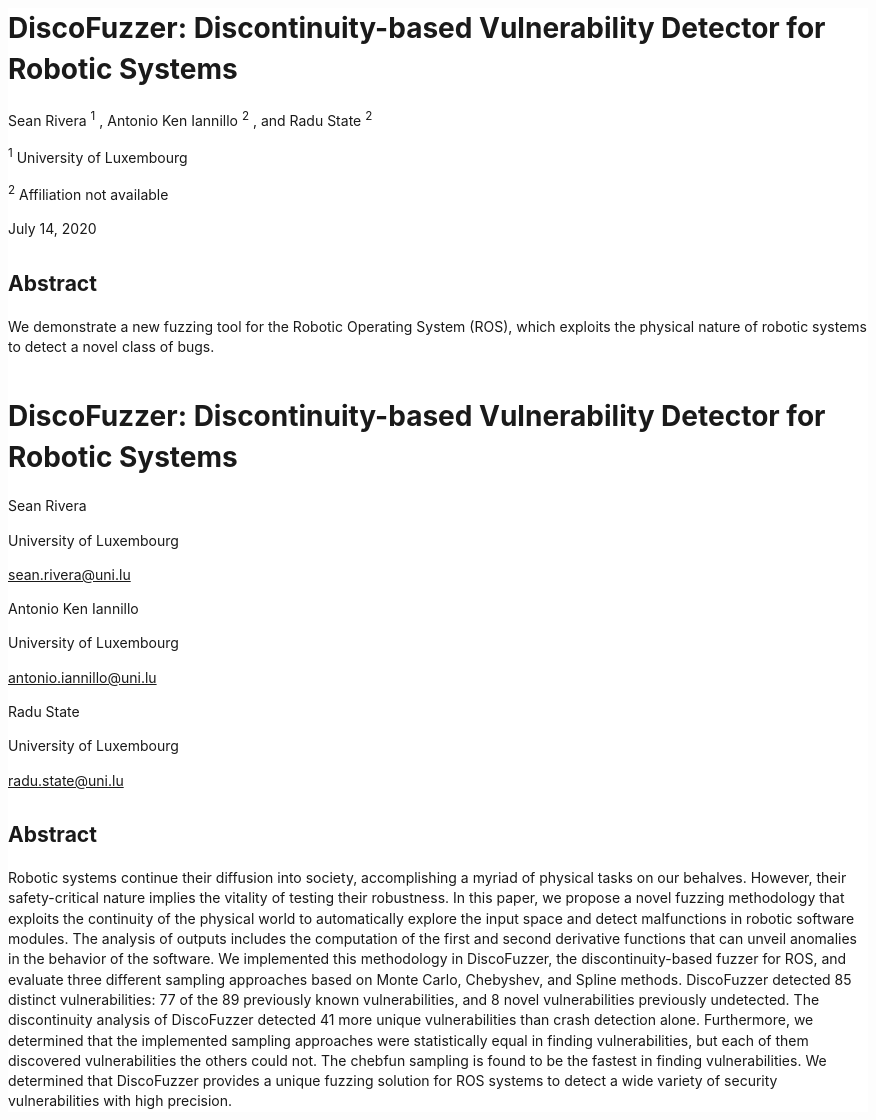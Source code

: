 # DiscoFuzzer: Discontinuity-based Vulnerability Detector for Robotic Systems

Sean Rivera ${}^{1}$ , Antonio Ken Iannillo ${}^{2}$ , and Radu State ${}^{2}$

${}^{1}$ University of Luxembourg

${}^{2}$ Affiliation not available

July 14, 2020

## Abstract

We demonstrate a new fuzzing tool for the Robotic Operating System (ROS), which exploits the physical nature of robotic systems to detect a novel class of bugs.

# DiscoFuzzer: Discontinuity-based Vulnerability Detector for Robotic Systems

Sean Rivera

University of Luxembourg

sean.rivera@uni.lu

Antonio Ken Iannillo

University of Luxembourg

antonio.iannillo@uni.lu

Radu State

University of Luxembourg

radu.state@uni.lu

## Abstract

Robotic systems continue their diffusion into society, accomplishing a myriad of physical tasks on our behalves. However, their safety-critical nature implies the vitality of testing their robustness. In this paper, we propose a novel fuzzing methodology that exploits the continuity of the physical world to automatically explore the input space and detect malfunctions in robotic software modules. The analysis of outputs includes the computation of the first and second derivative functions that can unveil anomalies in the behavior of the software. We implemented this methodology in DiscoFuzzer, the discontinuity-based fuzzer for ROS, and evaluate three different sampling approaches based on Monte Carlo, Chebyshev, and Spline methods. DiscoFuzzer detected 85 distinct vulnerabilities: 77 of the 89 previously known vulnerabilities, and 8 novel vulnerabilities previously undetected. The discontinuity analysis of DiscoFuzzer detected 41 more unique vulnerabilities than crash detection alone. Furthermore, we determined that the implemented sampling approaches were statistically equal in finding vulnerabilities, but each of them discovered vulnerabilities the others could not. The chebfun sampling is found to be the fastest in finding vulnerabilities. We determined that DiscoFuzzer provides a unique fuzzing solution for ROS systems to detect a wide variety of security vulnerabilities with high precision.
